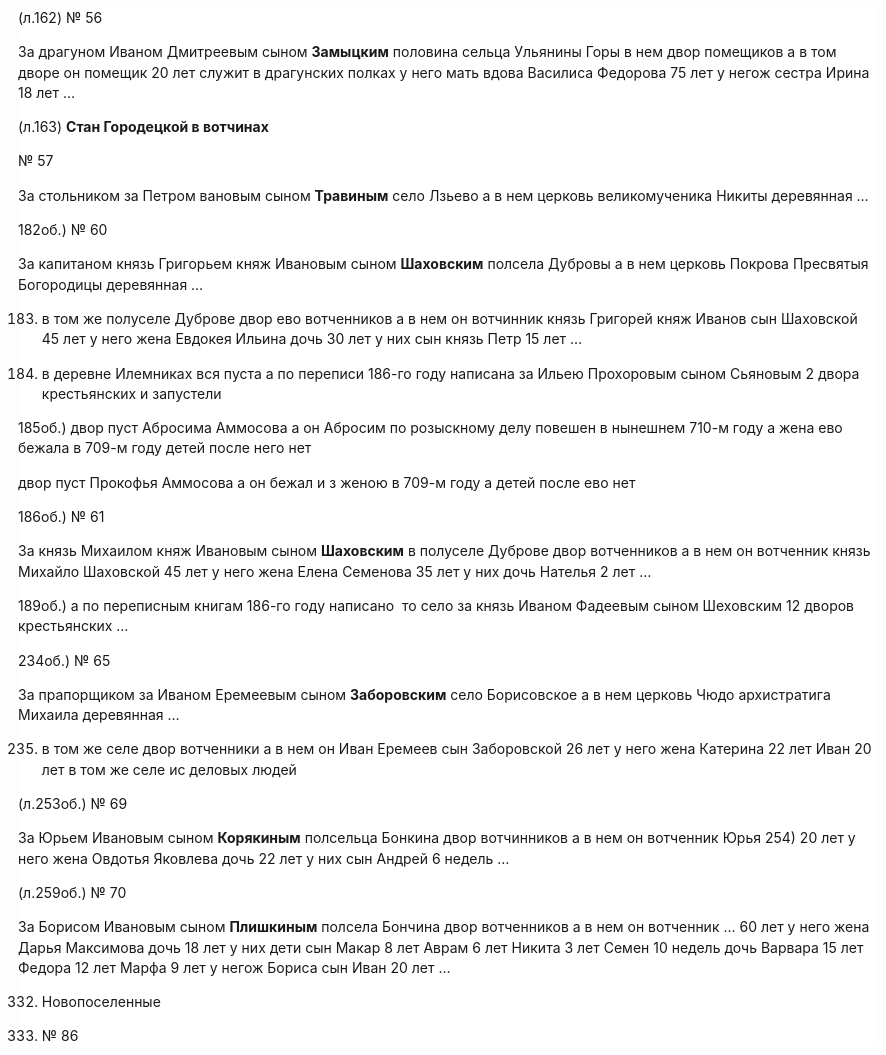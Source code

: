 (л.162) № 56

За драгуном Иваном Дмитреевым сыном **Замыцким** половина сельца Ульянины Горы в нем двор помещиков а в том дворе он помещик 20 лет служит в драгунских полках у него мать вдова Василиса Федорова 75 лет у негож сестра Ирина 18 лет …

(л.163) **Стан Городецкой в вотчинах**

№ 57

За стольником за Петром вановым сыном **Травиным** село Лзьево а в нем церковь великомученика Никиты деревянная …

182об.) № 60

За капитаном князь Григорьем княж Ивановым сыном **Шаховским** полсела Дубровы а в нем церковь Покрова Пресвятыя Богородицы деревянная …

183) в том же полуселе Дуброве двор ево вотченников а в нем он вотчинник князь Григорей княж Иванов сын Шаховской 45 лет у него жена Евдокея Ильина дочь 30 лет у них сын князь Петр 15 лет …

185) в деревне Илемниках вся пуста а по переписи 186-го году написана за Ильею Прохоровым сыном Сьяновым 2 двора крестьянских и запустели

185об.) двор пуст Абросима Аммосова а он Абросим по розыскному делу повешен в нынешнем 710-м году а жена ево бежала в 709-м году детей после него нет

двор пуст Прокофья Аммосова а он бежал и з женою в 709-м году а детей после ево нет

186об.) № 61

За князь Михаилом княж Ивановым сыном **Шаховским** в полуселе Дуброве двор вотченников а в нем он вотченник князь Михайло Шаховской 45 лет у него жена Елена Семенова 35 лет у них дочь Нателья 2 лет …

189об.) а по переписным книгам 186-го году написано  то село за князь Иваном Фадеевым сыном Шеховским 12 дворов крестьянских …

234об.) № 65

За прапорщиком за Иваном Еремеевым сыном **Заборовским** село Борисовское а в нем церковь Чюдо архистратига Михаила деревянная …

235) в том же селе двор вотченники а в нем он Иван Еремеев сын Заборовской 26 лет у него жена Катерина 22 лет Иван 20 лет в том же селе ис деловых людей

(л.253об.) № 69

За Юрьем Ивановым сыном **Корякиным** полсельца Бонкина двор вотчинников а в нем он вотченник Юрья 254) 20 лет у него жена Овдотья Яковлева дочь 22 лет у них сын Андрей 6 недель …

(л.259об.) № 70

За Борисом Ивановым сыном **Плишкиным** полсела Бончина двор вотченников а в нем он вотченник … 60 лет у него жена Дарья Максимова дочь 18 лет у них дети сын Макар 8 лет Аврам 6 лет Никита 3 лет Семен 10 недель дочь Варвара 15 лет Федора 12 лет Марфа 9 лет у негож Бориса сын Иван 20 лет …

332) Новопоселенные

334) № 86
